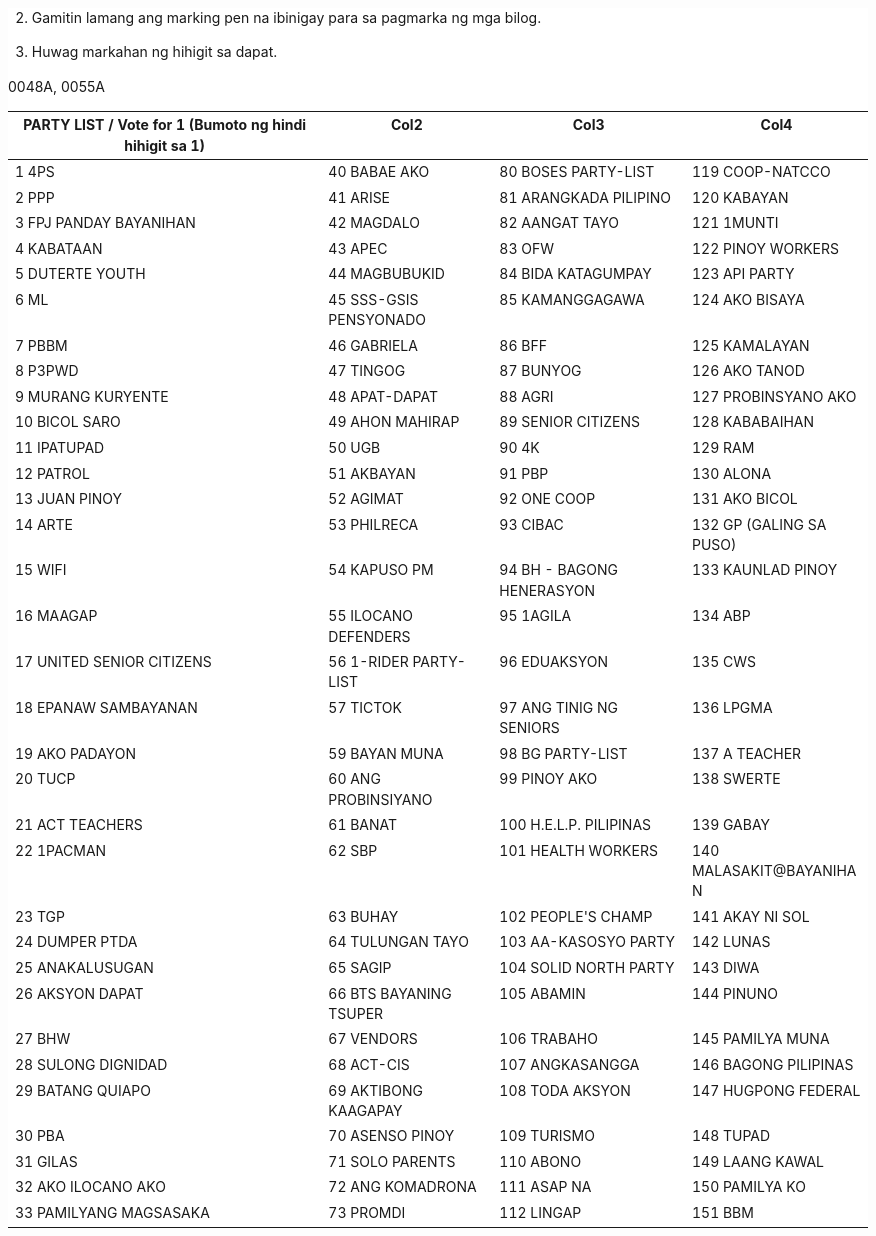 2. Gamitin lamang ang marking pen na ibinigay para sa pagmarka ng mga bilog.

3. Huwag markahan ng hihigit sa dapat.


0048A, 0055A

|PARTY LIST / Vote for 1 (Bumoto ng hindi hihigit sa 1)|Col2|Col3|Col4|
|---|---|---|---|
|1 4PS|40 BABAE AKO|80 BOSES PARTY-LIST|119 COOP-NATCCO|
|2 PPP|41 ARISE|81 ARANGKADA PILIPINO|120 KABAYAN|
|3 FPJ PANDAY BAYANIHAN|42 MAGDALO|82 AANGAT TAYO|121 1MUNTI|
|4 KABATAAN|43 APEC|83 OFW|122 PINOY WORKERS|
|5 DUTERTE YOUTH|44 MAGBUBUKID|84 BIDA KATAGUMPAY|123 API PARTY|
|6 ML|45 SSS-GSIS PENSYONADO|85 KAMANGGAGAWA|124 AKO BISAYA|
|7 PBBM|46 GABRIELA|86 BFF|125 KAMALAYAN|
|8 P3PWD|47 TINGOG|87 BUNYOG|126 AKO TANOD|
|9 MURANG KURYENTE|48 APAT-DAPAT|88 AGRI|127 PROBINSYANO AKO|
|10 BICOL SARO|49 AHON MAHIRAP|89 SENIOR CITIZENS|128 KABABAIHAN|
|11 IPATUPAD|50 UGB|90 4K|129 RAM|
|12 PATROL|51 AKBAYAN|91 PBP|130 ALONA|
|13 JUAN PINOY|52 AGIMAT|92 ONE COOP|131 AKO BICOL|
|14 ARTE|53 PHILRECA|93 CIBAC|132 GP (GALING SA PUSO)|
|15 WIFI|54 KAPUSO PM|94 BH - BAGONG HENERASYON|133 KAUNLAD PINOY|
|16 MAAGAP|55 ILOCANO DEFENDERS|95 1AGILA|134 ABP|
|17 UNITED SENIOR CITIZENS|56 1-RIDER PARTY-LIST|96 EDUAKSYON|135 CWS|
|18 EPANAW SAMBAYANAN|57 TICTOK|97 ANG TINIG NG SENIORS|136 LPGMA|
|19 AKO PADAYON|59 BAYAN MUNA|98 BG PARTY-LIST|137 A TEACHER|
|20 TUCP|60 ANG PROBINSIYANO|99 PINOY AKO|138 SWERTE|
|21 ACT TEACHERS|61 BANAT|100 H.E.L.P. PILIPINAS|139 GABAY|
|22 1PACMAN|62 SBP|101 HEALTH WORKERS|140 MALASAKIT@BAYANIHAN|
|23 TGP|63 BUHAY|102 PEOPLE'S CHAMP|141 AKAY NI SOL|
|24 DUMPER PTDA|64 TULUNGAN TAYO|103 AA-KASOSYO PARTY|142 LUNAS|
|25 ANAKALUSUGAN|65 SAGIP|104 SOLID NORTH PARTY|143 DIWA|
|26 AKSYON DAPAT|66 BTS BAYANING TSUPER|105 ABAMIN|144 PINUNO|
|27 BHW|67 VENDORS|106 TRABAHO|145 PAMILYA MUNA|
|28 SULONG DIGNIDAD|68 ACT-CIS|107 ANGKASANGGA|146 BAGONG PILIPINAS|
|29 BATANG QUIAPO|69 AKTIBONG KAAGAPAY|108 TODA AKSYON|147 HUGPONG FEDERAL|
|30 PBA|70 ASENSO PINOY|109 TURISMO|148 TUPAD|
|31 GILAS|71 SOLO PARENTS|110 ABONO|149 LAANG KAWAL|
|32 AKO ILOCANO AKO|72 ANG KOMADRONA|111 ASAP NA|150 PAMILYA KO|
|33 PAMILYANG MAGSASAKA|73 PROMDI|112 LINGAP|151 BBM|